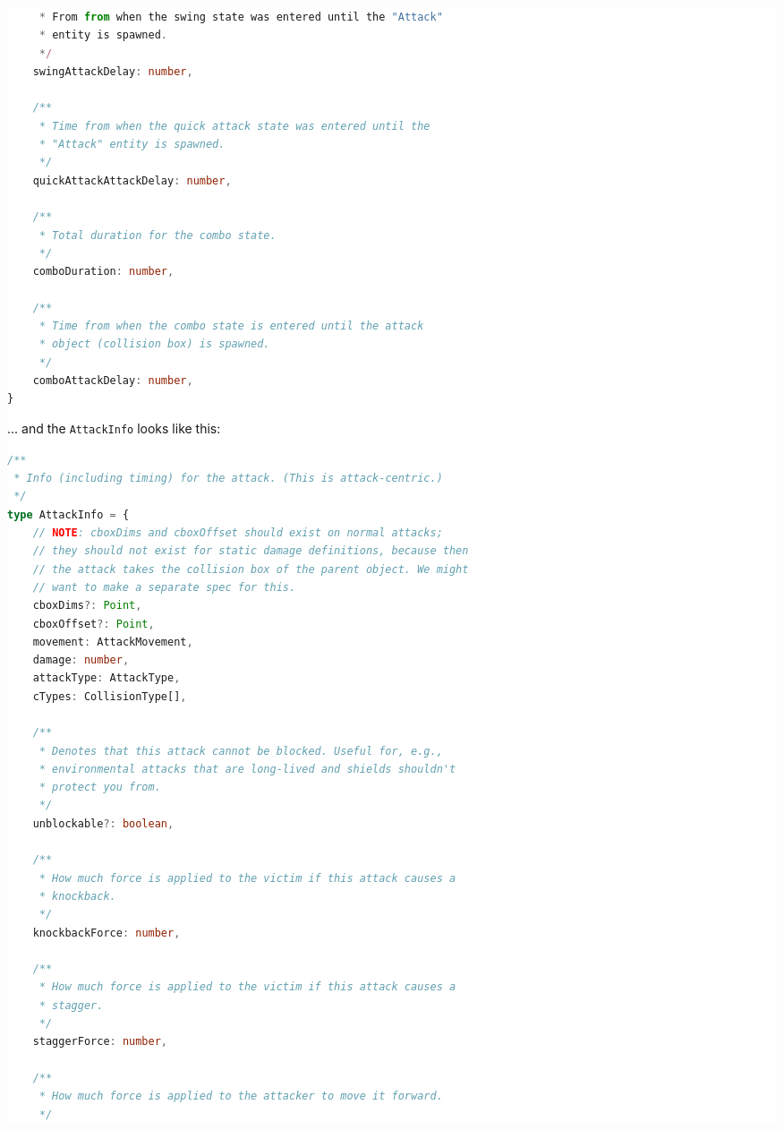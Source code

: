 ```ts
     * From from when the swing state was entered until the "Attack"
     * entity is spawned.
     */
    swingAttackDelay: number,

    /**
     * Time from when the quick attack state was entered until the
     * "Attack" entity is spawned.
     */
    quickAttackAttackDelay: number,

    /**
     * Total duration for the combo state.
     */
    comboDuration: number,

    /**
     * Time from when the combo state is entered until the attack
     * object (collision box) is spawned.
     */
    comboAttackDelay: number,
}
```

... and the `AttackInfo` looks like this:

```ts
/**
 * Info (including timing) for the attack. (This is attack-centric.)
 */
type AttackInfo = {
    // NOTE: cboxDims and cboxOffset should exist on normal attacks;
    // they should not exist for static damage definitions, because then
    // the attack takes the collision box of the parent object. We might
    // want to make a separate spec for this.
    cboxDims?: Point,
    cboxOffset?: Point,
    movement: AttackMovement,
    damage: number,
    attackType: AttackType,
    cTypes: CollisionType[],

    /**
     * Denotes that this attack cannot be blocked. Useful for, e.g.,
     * environmental attacks that are long-lived and shields shouldn't
     * protect you from.
     */
    unblockable?: boolean,

    /**
     * How much force is applied to the victim if this attack causes a
     * knockback.
     */
    knockbackForce: number,

    /**
     * How much force is applied to the victim if this attack causes a
     * stagger.
     */
    staggerForce: number,

    /**
     * How much force is applied to the attacker to move it forward.
     */
```